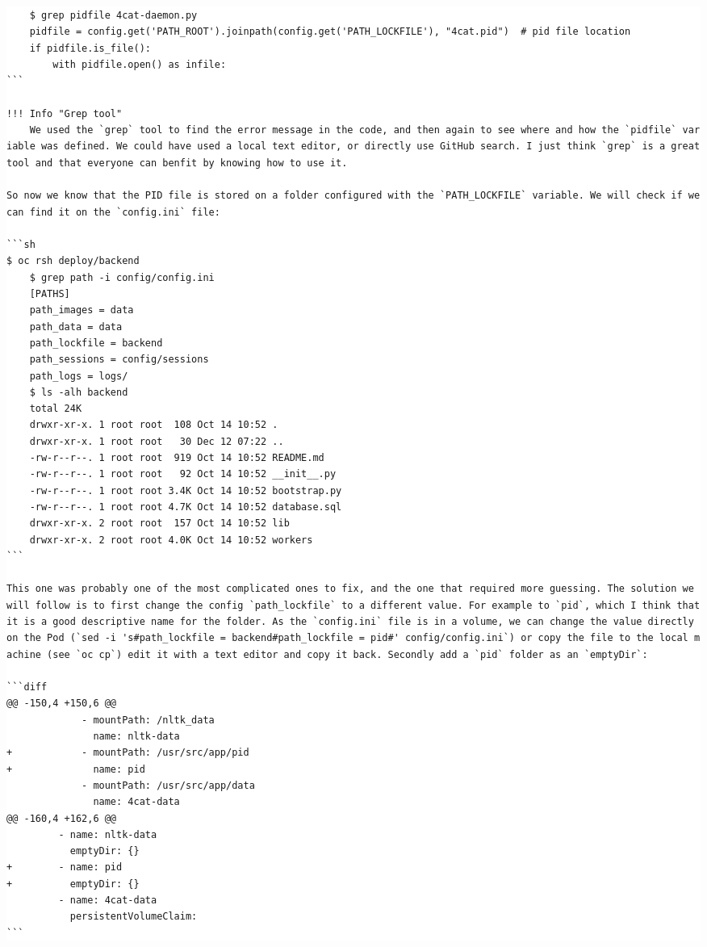         $ grep pidfile 4cat-daemon.py
        pidfile = config.get('PATH_ROOT').joinpath(config.get('PATH_LOCKFILE'), "4cat.pid")  # pid file location
        if pidfile.is_file():
            with pidfile.open() as infile:
    ```

    !!! Info "Grep tool"
        We used the `grep` tool to find the error message in the code, and then again to see where and how the `pidfile` variable was defined. We could have used a local text editor, or directly use GitHub search. I just think `grep` is a great tool and that everyone can benfit by knowing how to use it.

    So now we know that the PID file is stored on a folder configured with the `PATH_LOCKFILE` variable. We will check if we can find it on the `config.ini` file:

    ```sh
    $ oc rsh deploy/backend
        $ grep path -i config/config.ini
        [PATHS]
        path_images = data
        path_data = data
        path_lockfile = backend
        path_sessions = config/sessions
        path_logs = logs/
        $ ls -alh backend
        total 24K
        drwxr-xr-x. 1 root root  108 Oct 14 10:52 .
        drwxr-xr-x. 1 root root   30 Dec 12 07:22 ..
        -rw-r--r--. 1 root root  919 Oct 14 10:52 README.md
        -rw-r--r--. 1 root root   92 Oct 14 10:52 __init__.py
        -rw-r--r--. 1 root root 3.4K Oct 14 10:52 bootstrap.py
        -rw-r--r--. 1 root root 4.7K Oct 14 10:52 database.sql
        drwxr-xr-x. 2 root root  157 Oct 14 10:52 lib
        drwxr-xr-x. 2 root root 4.0K Oct 14 10:52 workers
    ```

    This one was probably one of the most complicated ones to fix, and the one that required more guessing. The solution we will follow is to first change the config `path_lockfile` to a different value. For example to `pid`, which I think that it is a good descriptive name for the folder. As the `config.ini` file is in a volume, we can change the value directly on the Pod (`sed -i 's#path_lockfile = backend#path_lockfile = pid#' config/config.ini`) or copy the file to the local machine (see `oc cp`) edit it with a text editor and copy it back. Secondly add a `pid` folder as an `emptyDir`:

    ```diff
    @@ -150,4 +150,6 @@
                 - mountPath: /nltk_data
                   name: nltk-data
    +            - mountPath: /usr/src/app/pid
    +              name: pid
                 - mountPath: /usr/src/app/data
                   name: 4cat-data
    @@ -160,4 +162,6 @@
             - name: nltk-data
               emptyDir: {}
    +        - name: pid
    +          emptyDir: {}
             - name: 4cat-data
               persistentVolumeClaim:
    ```

